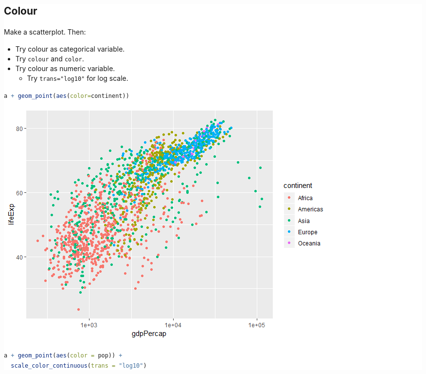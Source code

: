 ## Colour

Make a scatterplot. Then:

- Try colour as categorical variable.
- Try `colour` and `color`. 
- Try colour as numeric variable.
    - Try `trans="log10"` for log scale.


```r
a + geom_point(aes(color=continent))
```

![](cm007-exercise_files/figure-html/unnamed-chunk-6-1.png)

```r
a + geom_point(aes(color = pop)) + 
  scale_color_continuous(trans = "log10")
```

